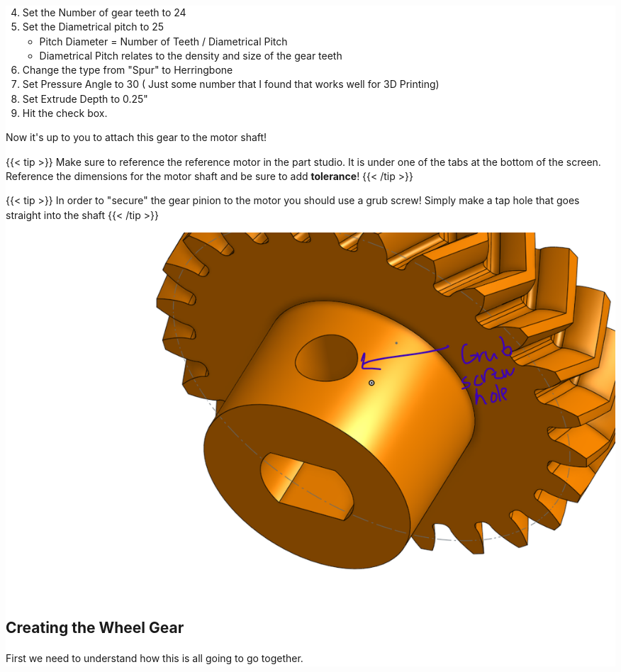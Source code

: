 4.  Set the Number of gear teeth to 24
5.  Set the Diametrical pitch to 25
    -   Pitch Diameter = Number of Teeth / Diametrical Pitch
    -   Diametrical Pitch relates to the density and size of the gear teeth
6.  Change the type from "Spur" to Herringbone
7.  Set Pressure Angle to 30 ( Just some number that I found that works well for 3D Printing)
8.  Set Extrude Depth to 0.25"
9.  Hit the check box.

Now it's up to you to attach this gear to the motor shaft!

{{< tip >}}
Make sure to reference the reference motor in the part studio. It is under one of the tabs at the bottom of the screen. Reference the dimensions for the motor shaft and be sure to add **tolerance**!
{{< /tip >}}

{{< tip >}}
In order to "secure" the gear pinion to the motor you should use a grub screw! Simply make a tap hole that goes straight into the shaft
{{< /tip >}}

![image](/images/omnicar/2022-07-24-23-08-29-image.png)


## Creating the Wheel Gear

First we need to understand how this is all going to go together.
